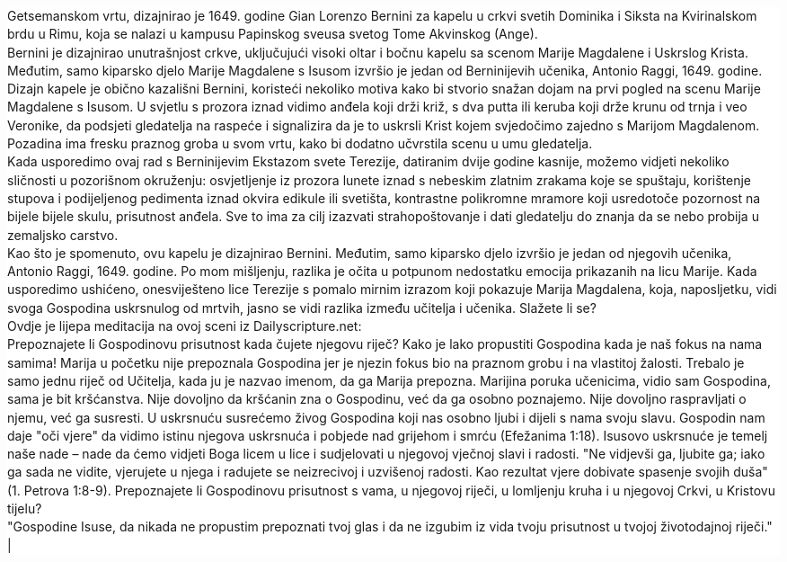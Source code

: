 Getsemanskom vrtu, dizajnirao je 1649. godine Gian Lorenzo Bernini za kapelu u crkvi svetih Dominika i Siksta na Kvirinalskom brdu u Rimu, koja se nalazi u kampusu Papinskog sveusa svetog Tome Akvinskog (Ange).<br/>Bernini je dizajnirao unutrašnjost crkve, uključujući visoki oltar i bočnu kapelu sa scenom Marije Magdalene i Uskrslog Krista.<br/>Međutim, samo kiparsko djelo Marije Magdalene s Isusom izvršio je jedan od Berninijevih učenika, Antonio Raggi, 1649. godine.<br/>Dizajn kapele je obično kazališni Bernini, koristeći nekoliko motiva kako bi stvorio snažan dojam na prvi pogled na scenu Marije Magdalene s Isusom. U svjetlu s prozora iznad vidimo anđela koji drži križ, s dva putta ili keruba koji drže krunu od trnja i veo Veronike, da podsjeti gledatelja na raspeće i signalizira da je to uskrsli Krist kojem svjedočimo zajedno s Marijom Magdalenom. Pozadina ima fresku praznog groba u svom vrtu, kako bi dodatno učvrstila scenu u umu gledatelja.<br/>Kada usporedimo ovaj rad s Berninijevim Ekstazom svete Terezije, datiranim dvije godine kasnije, možemo vidjeti nekoliko sličnosti u pozorišnom okruženju: osvjetljenje iz prozora lunete iznad s nebeskim zlatnim zrakama koje se spuštaju, korištenje stupova i podijeljenog pedimenta iznad okvira edikule ili svetišta, kontrastne polikromne mramore koji usredotoče pozornost na bijele bijele skulu, prisutnost anđela. Sve to ima za cilj izazvati strahopoštovanje i dati gledatelju do znanja da se nebo probija u zemaljsko carstvo.<br/>Kao što je spomenuto, ovu kapelu je dizajnirao Bernini. Međutim, samo kiparsko djelo izvršio je jedan od njegovih učenika, Antonio Raggi, 1649. godine. Po mom mišljenju, razlika je očita u potpunom nedostatku emocija prikazanih na licu Marije. Kada usporedimo ushićeno, onesviješteno lice Terezije s pomalo mirnim izrazom koji pokazuje Marija Magdalena, koja, naposljetku, vidi svoga Gospodina uskrsnulog od mrtvih, jasno se vidi razlika između učitelja i učenika. Slažete li se?<br/>Ovdje je lijepa meditacija na ovoj sceni iz Dailyscripture.net:<br/>Prepoznajete li Gospodinovu prisutnost kada čujete njegovu riječ? Kako je lako propustiti Gospodina kada je naš fokus na nama samima! Marija u početku nije prepoznala Gospodina jer je njezin fokus bio na praznom grobu i na vlastitoj žalosti. Trebalo je samo jednu riječ od Učitelja, kada ju je nazvao imenom, da ga Marija prepozna. Marijina poruka učenicima, vidio sam Gospodina, sama je bit kršćanstva. Nije dovoljno da kršćanin zna o Gospodinu, već da ga osobno poznajemo. Nije dovoljno raspravljati o njemu, već ga susresti. U uskrsnuću susrećemo živog Gospodina koji nas osobno ljubi i dijeli s nama svoju slavu. Gospodin nam daje "oči vjere" da vidimo istinu njegova uskrsnuća i pobjede nad grijehom i smrću (Efežanima 1:18). Isusovo uskrsnuće je temelj naše nade – nade da ćemo vidjeti Boga licem u lice i sudjelovati u njegovoj vječnoj slavi i radosti. "Ne vidjevši ga, ljubite ga; iako ga sada ne vidite, vjerujete u njega i radujete se neizrecivoj i uzvišenoj radosti. Kao rezultat vjere dobivate spasenje svojih duša" (1. Petrova 1:8-9). Prepoznajete li Gospodinovu prisutnost s vama, u njegovoj riječi, u lomljenju kruha i u njegovoj Crkvi, u Kristovu tijelu?<br/>"Gospodine Isuse, da nikada ne propustim prepoznati tvoj glas i da ne izgubim iz vida tvoju prisutnost u tvojoj životodajnoj riječi." |